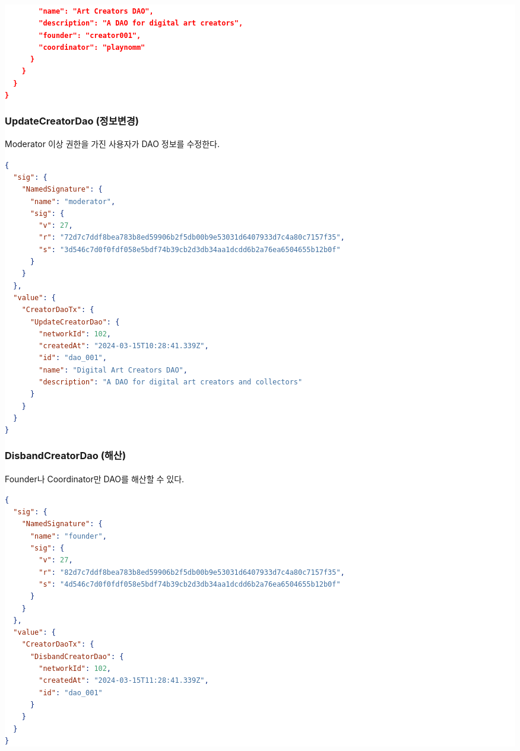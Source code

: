 ```json
        "name": "Art Creators DAO",
        "description": "A DAO for digital art creators",
        "founder": "creator001",
        "coordinator": "playnomm"
      }
    }
  }
}
```

### UpdateCreatorDao (정보변경)
Moderator 이상 권한을 가진 사용자가 DAO 정보를 수정한다.

```json
{
  "sig": {
    "NamedSignature": {
      "name": "moderator",
      "sig": {
        "v": 27,
        "r": "72d7c7ddf8bea783b8ed59906b2f5db00b9e53031d6407933d7c4a80c7157f35",
        "s": "3d546c7d0f0fdf058e5bdf74b39cb2d3db34aa1dcdd6b2a76ea6504655b12b0f"
      }
    }
  },
  "value": {
    "CreatorDaoTx": {
      "UpdateCreatorDao": {
        "networkId": 102,
        "createdAt": "2024-03-15T10:28:41.339Z",
        "id": "dao_001",
        "name": "Digital Art Creators DAO",
        "description": "A DAO for digital art creators and collectors"
      }
    }
  }
}
```

### DisbandCreatorDao (해산)
Founder나 Coordinator만 DAO를 해산할 수 있다.

```json
{
  "sig": {
    "NamedSignature": {
      "name": "founder",
      "sig": {
        "v": 27,
        "r": "82d7c7ddf8bea783b8ed59906b2f5db00b9e53031d6407933d7c4a80c7157f35",
        "s": "4d546c7d0f0fdf058e5bdf74b39cb2d3db34aa1dcdd6b2a76ea6504655b12b0f"
      }
    }
  },
  "value": {
    "CreatorDaoTx": {
      "DisbandCreatorDao": {
        "networkId": 102,
        "createdAt": "2024-03-15T11:28:41.339Z",
        "id": "dao_001"
      }
    }
  }
}
```